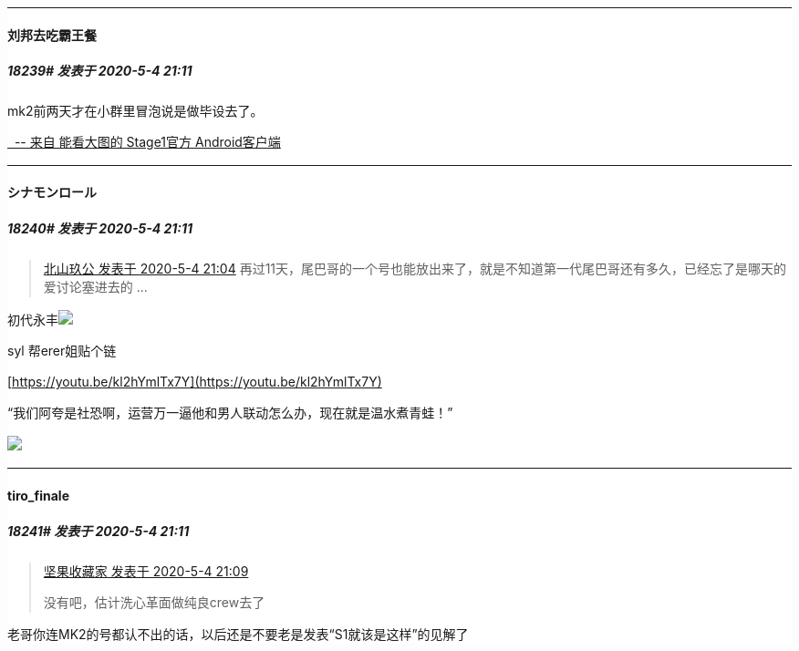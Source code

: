 





-----

####  刘邦去吃霸王餐  
##### 18239#       发表于 2020-5-4 21:11




mk2前两天才在小群里冒泡说是做毕设去了。

[  -- 来自 能看大图的 Stage1官方 Android客户端](https://www.coolapk.com/apk/140634)







-----

####  シナモンロール  
##### 18240#       发表于 2020-5-4 21:11



<blockquote><a href="httphttps://bbs.saraba1st.com/2b/forum.php?mod=redirect&amp;goto=findpost&amp;pid=47302375&amp;ptid=1924531" target="_blank">北山玖公 发表于 2020-5-4 21:04</a>
再过11天，尾巴哥的一个号也能放出来了，就是不知道第一代尾巴哥还有多久，已经忘了是哪天的爱讨论塞进去的 ...</blockquote>
初代永丰<img src="https://static.saraba1st.com/image/smiley/face2017/136.png" referrerpolicy="no-referrer">

syl
帮erer姐贴个链

[https://youtu.be/kl2hYmlTx7Y](https://youtu.be/kl2hYmlTx7Y)

“我们阿夸是社恐啊，运营万一逼他和男人联动怎么办，现在就是温水煮青蛙！”

<img src="https://static.saraba1st.com/image/smiley/face2017/049.png" referrerpolicy="no-referrer">







-----

####  tiro_finale  
##### 18241#       发表于 2020-5-4 21:11



<blockquote><a href="httphttps://bbs.saraba1st.com/2b/forum.php?mod=redirect&amp;goto=findpost&amp;pid=47302476&amp;ptid=1924531" target="_blank">坚果收藏家 发表于 2020-5-4 21:09</a>

没有吧，估计洗心革面做纯良crew去了</blockquote>
老哥你连MK2的号都认不出的话，以后还是不要老是发表“S1就该是这样”的见解了


